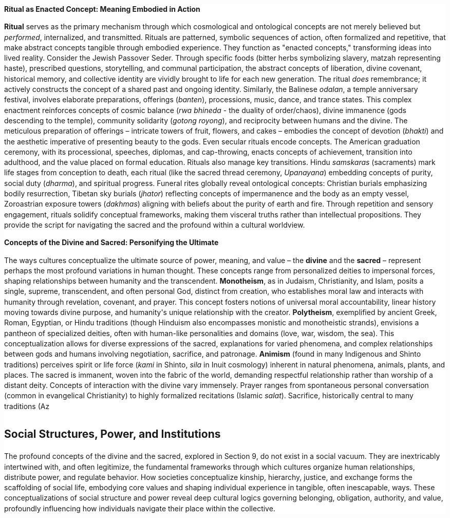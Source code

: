 **Ritual as Enacted Concept: Meaning Embodied in Action**

**Ritual** serves as the primary mechanism through which cosmological and ontological concepts are not merely believed but *performed*, internalized, and transmitted. Rituals are patterned, symbolic sequences of action, often formalized and repetitive, that make abstract concepts tangible through embodied experience. They function as "enacted concepts," transforming ideas into lived reality. Consider the Jewish Passover Seder. Through specific foods (bitter herbs symbolizing slavery, matzah representing haste), prescribed questions, storytelling, and communal participation, the abstract concepts of liberation, divine covenant, historical memory, and collective identity are vividly brought to life for each new generation. The ritual *does* remembrance; it actively constructs the concept of a shared past and ongoing identity. Similarly, the Balinese *odalan*, a temple anniversary festival, involves elaborate preparations, offerings (*banten*), processions, music, dance, and trance states. This complex enactment reinforces concepts of cosmic balance (*rwa bhineda* - the duality of order/chaos), divine immanence (gods descending to the temple), community solidarity (*gotong royong*), and reciprocity between humans and the divine. The meticulous preparation of offerings – intricate towers of fruit, flowers, and cakes – embodies the concept of devotion (*bhakti*) and the aesthetic imperative of presenting beauty to the gods. Even secular rituals encode concepts. The American graduation ceremony, with its processional, speeches, diplomas, and cap-throwing, enacts concepts of achievement, transition into adulthood, and the value placed on formal education. Rituals also manage key transitions. Hindu *samskaras* (sacraments) mark life stages from conception to death, each ritual (like the sacred thread ceremony, *Upanayana*) embedding concepts of purity, social duty (*dharma*), and spiritual progress. Funeral rites globally reveal ontological concepts: Christian burials emphasizing bodily resurrection, Tibetan sky burials (*jhator*) reflecting concepts of impermanence and the body as an empty vessel, Zoroastrian exposure towers (*dakhmas*) aligning with beliefs about the purity of earth and fire. Through repetition and sensory engagement, rituals solidify conceptual frameworks, making them visceral truths rather than intellectual propositions. They provide the script for navigating the sacred and the profound within a cultural worldview.

**Concepts of the Divine and Sacred: Personifying the Ultimate**

The ways cultures conceptualize the ultimate source of power, meaning, and value – the **divine** and the **sacred** – represent perhaps the most profound variations in human thought. These concepts range from personalized deities to impersonal forces, shaping relationships between humanity and the transcendent. **Monotheism**, as in Judaism, Christianity, and Islam, posits a single, supreme, transcendent, and often personal God, distinct from creation, who establishes moral law and interacts with humanity through revelation, covenant, and prayer. This concept fosters notions of universal moral accountability, linear history moving towards divine purpose, and humanity's unique relationship with the creator. **Polytheism**, exemplified by ancient Greek, Roman, Egyptian, or Hindu traditions (though Hinduism also encompasses monistic and monotheistic strands), envisions a pantheon of specialized deities, often with human-like personalities and domains (love, war, wisdom, the sea). This conceptualization allows for diverse expressions of the sacred, explanations for varied phenomena, and complex relationships between gods and humans involving negotiation, sacrifice, and patronage. **Animism** (found in many Indigenous and Shinto traditions) perceives spirit or life force (*kami* in Shinto, *sila* in Inuit cosmology) inherent in natural phenomena, animals, plants, and places. The sacred is immanent, woven into the fabric of the world, demanding respectful relationship rather than worship of a distant deity. Concepts of interaction with the divine vary immensely. Prayer ranges from spontaneous personal conversation (common in evangelical Christianity) to highly formalized recitations (Islamic *salat*). Sacrifice, historically central to many traditions (Az

## Social Structures, Power, and Institutions

The profound concepts of the divine and the sacred, explored in Section 9, do not exist in a social vacuum. They are inextricably intertwined with, and often legitimize, the fundamental frameworks through which cultures organize human relationships, distribute power, and regulate behavior. How societies conceptualize kinship, hierarchy, justice, and exchange forms the scaffolding of social life, embodying core values and shaping individual experience in tangible, often inescapable, ways. These conceptualizations of social structure and power reveal deep cultural logics governing belonging, obligation, authority, and value, profoundly influencing how individuals navigate their place within the collective.
